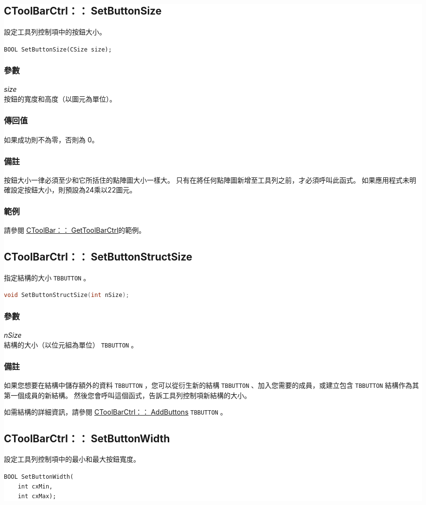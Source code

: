 ## <a name="ctoolbarctrlsetbuttonsize"></a><a name="setbuttonsize"></a> CToolBarCtrl：： SetButtonSize

設定工具列控制項中的按鈕大小。

```
BOOL SetButtonSize(CSize size);
```

### <a name="parameters"></a>參數

*size*<br/>
按鈕的寬度和高度（以圖元為單位）。

### <a name="return-value"></a>傳回值

如果成功則不為零，否則為 0。

### <a name="remarks"></a>備註

按鈕大小一律必須至少和它所括住的點陣圖大小一樣大。 只有在將任何點陣圖新增至工具列之前，才必須呼叫此函式。 如果應用程式未明確設定按鈕大小，則預設為24乘以22圖元。

### <a name="example"></a>範例

  請參閱 [CToolBar：： GetToolBarCtrl](../../mfc/reference/ctoolbar-class.md#gettoolbarctrl)的範例。

## <a name="ctoolbarctrlsetbuttonstructsize"></a><a name="setbuttonstructsize"></a> CToolBarCtrl：： SetButtonStructSize

指定結構的大小 `TBBUTTON` 。

```cpp
void SetButtonStructSize(int nSize);
```

### <a name="parameters"></a>參數

*nSize*<br/>
結構的大小（以位元組為單位） `TBBUTTON` 。

### <a name="remarks"></a>備註

如果您想要在結構中儲存額外的資料 `TBBUTTON` ，您可以從衍生新的結構 `TBBUTTON` 、加入您需要的成員，或建立包含 `TBBUTTON` 結構作為其第一個成員的新結構。 然後您會呼叫這個函式，告訴工具列控制項新結構的大小。

如需結構的詳細資訊，請參閱 [CToolBarCtrl：： AddButtons](#addbuttons) `TBBUTTON` 。

## <a name="ctoolbarctrlsetbuttonwidth"></a><a name="setbuttonwidth"></a> CToolBarCtrl：： SetButtonWidth

設定工具列控制項中的最小和最大按鈕寬度。

```
BOOL SetButtonWidth(
    int cxMin,
    int cxMax);
```
